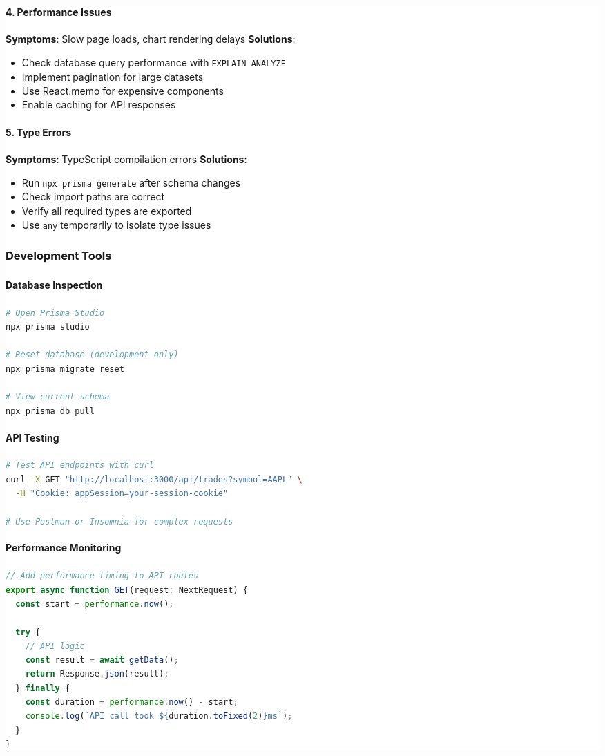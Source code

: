 
#### 4. Performance Issues
**Symptoms**: Slow page loads, chart rendering delays
**Solutions**:
- Check database query performance with `EXPLAIN ANALYZE`
- Implement pagination for large datasets
- Use React.memo for expensive components
- Enable caching for API responses

#### 5. Type Errors
**Symptoms**: TypeScript compilation errors
**Solutions**:
- Run `npx prisma generate` after schema changes
- Check import paths are correct
- Verify all required types are exported
- Use `any` temporarily to isolate type issues

### Development Tools

#### Database Inspection
```bash
# Open Prisma Studio
npx prisma studio

# Reset database (development only)
npx prisma migrate reset

# View current schema
npx prisma db pull
```

#### API Testing
```bash
# Test API endpoints with curl
curl -X GET "http://localhost:3000/api/trades?symbol=AAPL" \
  -H "Cookie: appSession=your-session-cookie"

# Use Postman or Insomnia for complex requests
```

#### Performance Monitoring
```typescript
// Add performance timing to API routes
export async function GET(request: NextRequest) {
  const start = performance.now();
  
  try {
    // API logic
    const result = await getData();
    return Response.json(result);
  } finally {
    const duration = performance.now() - start;
    console.log(`API call took ${duration.toFixed(2)}ms`);
  }
}
```
